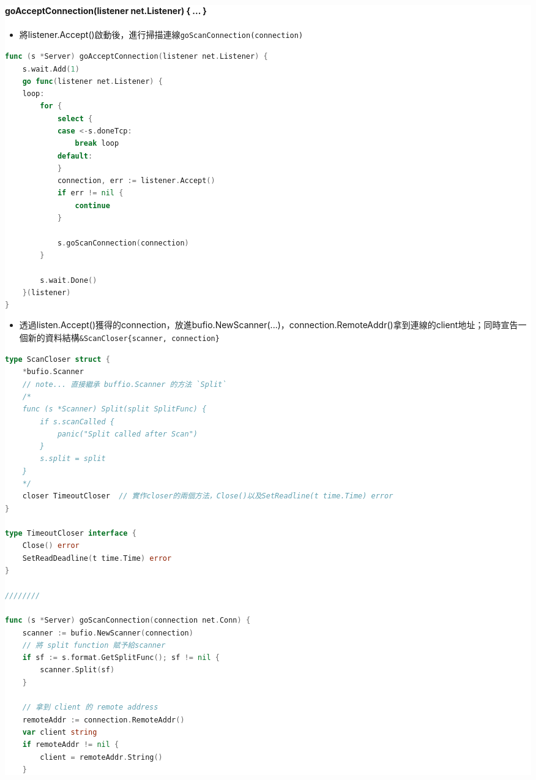 
#### goAcceptConnection(listener net.Listener) { ... }
- 將listener.Accept()啟動後，進行掃描連線`goScanConnection(connection)`
```go
func (s *Server) goAcceptConnection(listener net.Listener) {
	s.wait.Add(1)
	go func(listener net.Listener) {
	loop:
		for {
			select {
			case <-s.doneTcp:
				break loop
			default:
			}
			connection, err := listener.Accept()
			if err != nil {
				continue
			}

			s.goScanConnection(connection)
		}

		s.wait.Done()
	}(listener)
}
```



- 透過listen.Accept()獲得的connection，放進bufio.NewScanner(...)，connection.RemoteAddr()拿到連線的client地址；同時宣告一個新的資料結構`&ScanCloser{scanner, connection}`
```go
type ScanCloser struct {
    *bufio.Scanner
    // note... 直接繼承 buffio.Scanner 的方法 `Split`
    /*
    func (s *Scanner) Split(split SplitFunc) {
        if s.scanCalled {
            panic("Split called after Scan")
        }
        s.split = split
    }
    */
	closer TimeoutCloser  // 實作closer的兩個方法，Close()以及SetReadline(t time.Time) error
}

type TimeoutCloser interface {
	Close() error
	SetReadDeadline(t time.Time) error
}

////////

func (s *Server) goScanConnection(connection net.Conn) {
    scanner := bufio.NewScanner(connection)
    // 將 split function 賦予給scanner
	if sf := s.format.GetSplitFunc(); sf != nil {
		scanner.Split(sf)
	}

    // 拿到 client 的 remote address
	remoteAddr := connection.RemoteAddr()
	var client string
	if remoteAddr != nil {
		client = remoteAddr.String()
	}
```